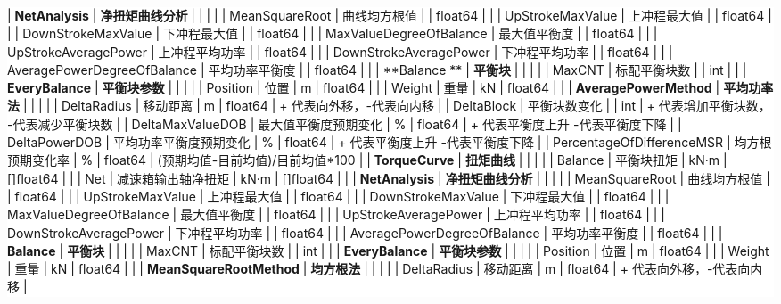 | **NetAnalysis**               | **净扭矩曲线分析**     |        |          |                                         |
| MeanSquareRoot                | 曲线均方根值           |        | float64  |                                         |
| UpStrokeMaxValue              | 上冲程最大值           |        | float64  |                                         |
| DownStrokeMaxValue            | 下冲程最大值           |        | float64  |                                         |
| MaxValueDegreeOfBalance       | 最大值平衡度           |        | float64  |                                         |
| UpStrokeAveragePower          | 上冲程平均功率         |        | float64  |                                         |
| DownStrokeAveragePower        | 下冲程平均功率         |        | float64  |                                         |
| AveragePowerDegreeOfBalance   | 平均功率平衡度         |        | float64  |                                         |
| **Balance **                  | **平衡块**             |        |          |                                         |
| MaxCNT                        | 标配平衡块数           |        | int      |                                         |
| **EveryBalance**              | **平衡块参数**         |        |          |                                         |
| Position                      | 位置                   | m      | float64  |                                         |
| Weight                        | 重量                   | kN     | float64  |                                         |
| **AveragePowerMethod**        | **平均功率法**         |        |          |                                         |
| DeltaRadius                   | 移动距离               | m      | float64  | + 代表向外移，-代表向内移               |
| DeltaBlock                    | 平衡块数变化           |        | int      | + 代表增加平衡块数， -代表减少平衡块数  |
| DeltaMaxValueDOB              | 最大值平衡度预期变化   | %      | float64  | + 代表平衡度上升 -代表平衡度下降        |
| DeltaPowerDOB                 | 平均功率平衡度预期变化 | %      | float64  | + 代表平衡度上升 -代表平衡度下降        |
| PercentageOfDifferenceMSR     | 均方根预期变化率       | %      | float64  | (预期均值-目前均值)/目前均值*100        |
| **TorqueCurve**               | **扭矩曲线**           |        |          |                                         |
| Balance                       | 平衡块扭矩             | kN·m   | []float64  |                                         |
| Net                           | 减速箱输出轴净扭矩     | kN·m   | []float64  |                                         |
| **NetAnalysis**               | **净扭矩曲线分析**     |        |          |                                         |
| MeanSquareRoot                | 曲线均方根值           |        | float64  |                                         |
| UpStrokeMaxValue              | 上冲程最大值           |        | float64  |                                         |
| DownStrokeMaxValue            | 下冲程最大值           |        | float64  |                                         |
| MaxValueDegreeOfBalance       | 最大值平衡度           |        | float64  |                                         |
| UpStrokeAveragePower          | 上冲程平均功率         |        | float64  |                                         |
| DownStrokeAveragePower        | 下冲程平均功率         |        | float64  |                                         |
| AveragePowerDegreeOfBalance   | 平均功率平衡度         |        | float64  |                                         |
| **Balance**                   | **平衡块**             |        |          |                                         |
| MaxCNT                        | 标配平衡块数           |        | int      |                                         |
| **EveryBalance**              | **平衡块参数**         |        |          |                                         |
| Position                      | 位置                   | m      | float64  |                                         |
| Weight                        | 重量                   | kN     | float64  |                                         |
| **MeanSquareRootMethod**      | **均方根法**           |        |          |                                         |
| DeltaRadius                   | 移动距离               | m      | float64  | + 代表向外移，-代表向内移               |